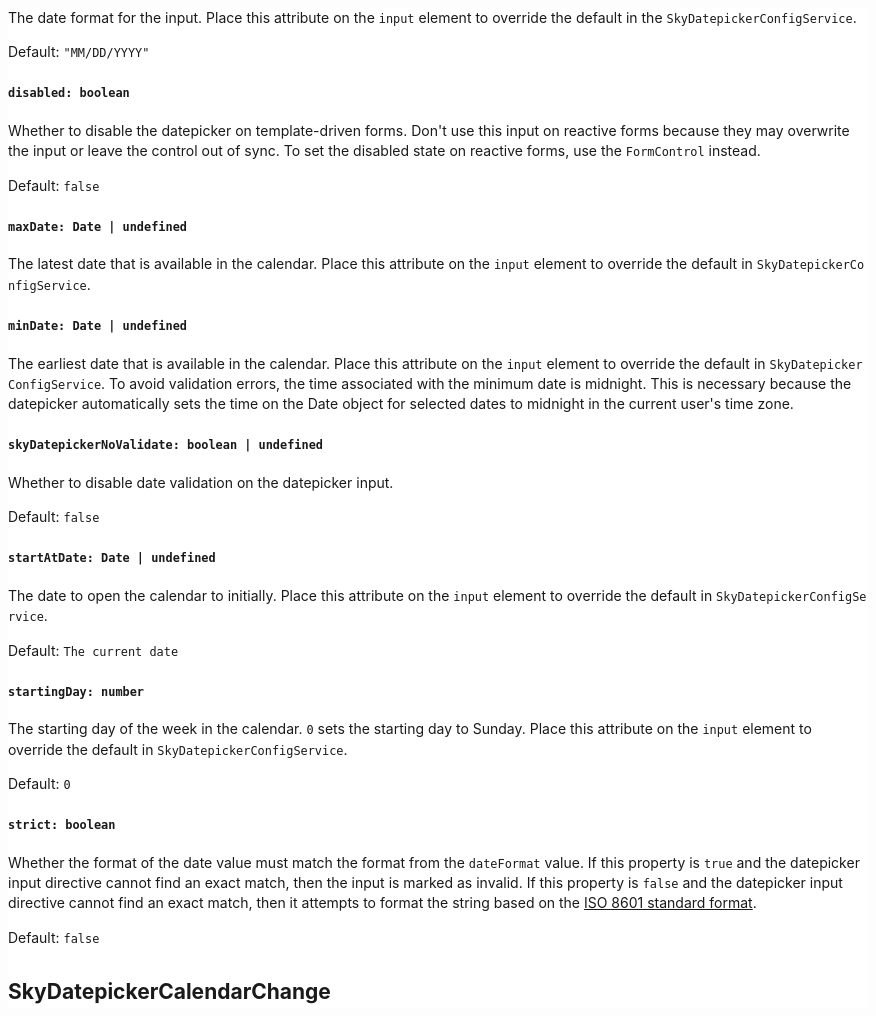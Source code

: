 The date format for the input. Place this attribute on the `input` element to override the default in the `SkyDatepickerConfigService`.

Default: `"MM/DD/YYYY"`

#### `disabled: boolean`

Whether to disable the datepicker on template-driven forms. Don't use this input on reactive forms because they may overwrite the input or leave the control out of sync. To set the disabled state on reactive forms, use the `FormControl` instead.

Default: `false`

#### `maxDate: Date | undefined`

The latest date that is available in the calendar. Place this attribute on the `input` element to override the default in `SkyDatepickerConfigService`.

#### `minDate: Date | undefined`

The earliest date that is available in the calendar. Place this attribute on the `input` element to override the default in `SkyDatepickerConfigService`. To avoid validation errors, the time associated with the minimum date is midnight. This is necessary because the datepicker automatically sets the time on the Date object for selected dates to midnight in the current user's time zone.

#### `skyDatepickerNoValidate: boolean | undefined`

Whether to disable date validation on the datepicker input.

Default: `false`

#### `startAtDate: Date | undefined`

The date to open the calendar to initially. Place this attribute on the `input` element to override the default in `SkyDatepickerConfigService`.

Default: `The current date`

#### `startingDay: number`

The starting day of the week in the calendar. `0` sets the starting day to Sunday. Place this attribute on the `input` element to override the default in `SkyDatepickerConfigService`.

Default: `0`

#### `strict: boolean`

Whether the format of the date value must match the format from the `dateFormat` value. If this property is `true` and the datepicker input directive cannot find an exact match, then the input is marked as invalid. If this property is `false` and the datepicker input directive cannot find an exact match, then it attempts to format the string based on the [ISO 8601 standard format](https://www.iso.org/iso-8601-date-and-time-format.html).

Default: `false`

 SkyDatepickerCalendarChange
----------------------------
